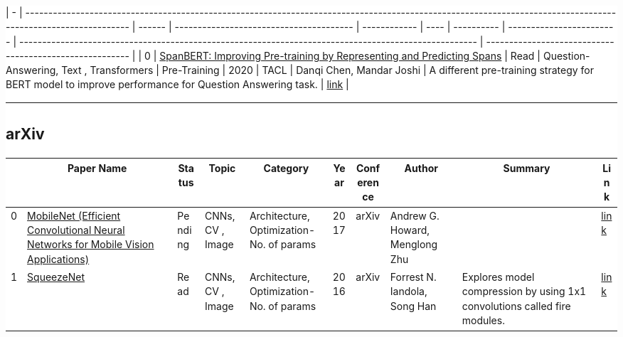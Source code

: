 | - | ------------------------------------------------------------------------------------------------------------------------------------------------------------ | ------ | --------------------------------------- | ------------ | ---- | ---------- | ------------------------ | ---------------------------------------------------------------------------------------------------- | ------------------------------------------------------- |
| 0 | [SpanBERT: Improving Pre-training by Representing and Predicting Spans](Research_Papers_Anubhav_Reads/SpanBERT_Improving_Pre-training_by_Representing_an.md) | Read   | Question-Answering, Text , Transformers | Pre-Training | 2020 | TACL       | Danqi Chen, Mandar Joshi | A different pre-training strategy for BERT model to improve performance for Question Answering task. | [link](https://www.aclweb.org/anthology/2020.tacl-1.5/) |


---

## arXiv

|    | Paper Name                                                                                                                                                                                      | Status    | Topic                                                                                         | Category                                                              | Year | Conference | Author                                                                                                                      | Summary                                                                                                                                                                                                                                                                                                                                                                                                                                                                                        | Link                                                                                                                                                                                                                                                   |
| -- | ----------------------------------------------------------------------------------------------------------------------------------------------------------------------------------------------- | --------- | --------------------------------------------------------------------------------------------- | --------------------------------------------------------------------- | ---- | ---------- | --------------------------------------------------------------------------------------------------------------------------- | ---------------------------------------------------------------------------------------------------------------------------------------------------------------------------------------------------------------------------------------------------------------------------------------------------------------------------------------------------------------------------------------------------------------------------------------------------------------------------------------------- | ------------------------------------------------------------------------------------------------------------------------------------------------------------------------------------------------------------------------------------------------------ |
| 0  | [MobileNet (Efficient Convolutional Neural Networks for Mobile Vision Applications)](Research_Papers_Anubhav_Reads/MobileNet_Efficient_Convolutional_Neural_Networks.md)                        | Pending   | CNNs, CV , Image                                                                              | Architecture, Optimization-No. of params                              | 2017 | arXiv      | Andrew G. Howard, Menglong Zhu                                                                                              |                                                                                                                                                                                                                                                                                                                                                                                                                                                                                                | [link](https://arxiv.org/abs/1704.04861)                                                                                                                                                                                                               |
| 1  | [SqueezeNet](Research_Papers_Anubhav_Reads/SqueezeNet.md)                                                                                                                                       | Read      | CNNs, CV , Image                                                                              | Architecture, Optimization-No. of params                              | 2016 | arXiv      | Forrest N. Iandola, Song Han                                                                                                | Explores model compression by using 1x1 convolutions called fire modules.                                                                                                                                                                                                                                                                                                                                                                                                                      | [link](https://arxiv.org/abs/1602.07360)                                                                                                                                                                                                               |